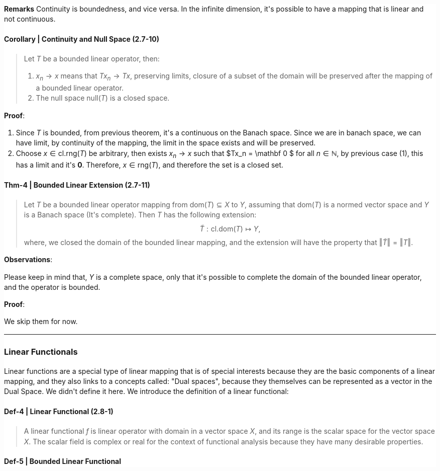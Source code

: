 **Remarks**
Continuity is boundedness, and vice versa. In the infinite dimension, it's possible to have a mapping that is linear and not continuous. 


#### **Corollary | Continuity and Null Space (2.7-10)**
> Let $T$ be a bounded linear operator, then: 
> 1. $x_n \rightarrow x$ means that $Tx_n \rightarrow Tx$, preserving limits, closure of a subset of the domain will be preserved after the mapping of a bounded linear operator. 
> 2. The null space $\text{null}(T)$ is a closed space. 

**Proof**:
1. Since $T$ is bounded, from previous theorem, it's a continuous on the Banach space. Since we are in banach space, we can have limit, by continuity of the mapping, the limit in the space exists and will be preserved. 
2. Choose $x\in \text{cl.rng}(T)$ be arbitrary, then exists $x_n\rightarrow x$ such that $Tx_n = \mathbf 0 $ for all $n \in \mathbb N$, by previous case (1), this has a limit and it's $\mathbf 0$. Therefore, $x\in \text{rng}(T)$, and therefore the set is a closed set. 


#### **Thm-4 | Bounded Linear Extension (2.7-11)**
> Let $T$ be a bounded linear operator mapping from $\text{dom}(T)\subseteq X$ to $Y$, assuming that $\text{dom}(T)$ is a normed vector space and $Y$ is a Banach space (It's complete). Then $T$ has the following extension: 
> $$
>   \widetilde T: \text{cl.dom} (T) \mapsto Y, 
> $$
> where, we closed the domain of the bounded linear mapping, and the extension will have the property that $\Vert \widetilde T\Vert = \Vert T\Vert$. 

**Observations**: 

Please keep in mind that, $Y$ is a complete space, only that it's possible to complete the domain of the bounded linear operator, and the operator is bounded. 

**Proof**: 

We skip them for now. 

---
### **Linear Functionals**

Linear functions are a special type of linear mapping that is of special interests because they are the basic components of a linear mapping, and they also links to a concepts called: "Dual spaces", because they themselves can be represented as a vector in the Dual Space. We didn't define it here. We introduce the definition of a linear functional: 

#### **Def-4 | Linear Functional (2.8-1)**

> A linear functional $f$ is linear operator with domain in a vector space $X$, and its range is the scalar space for the vector space $X$. The scalar field is complex or real for the context of functional analysis because they have many desirable properties. 

#### **Def-5 | Bounded Linear Functional**
